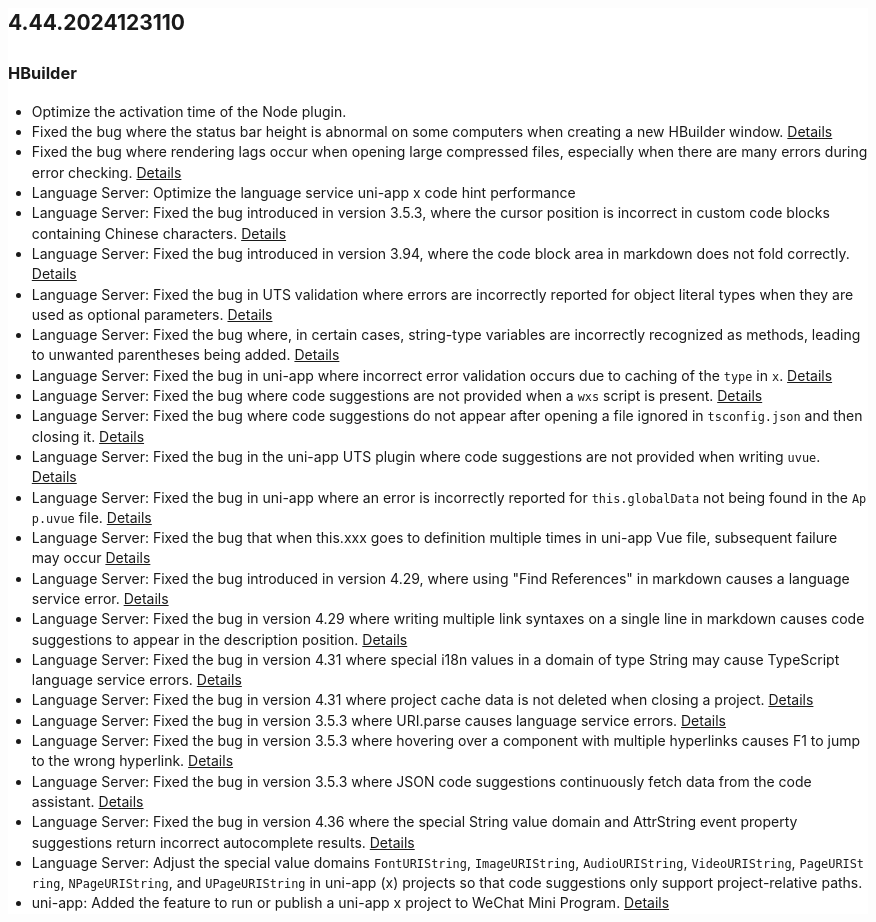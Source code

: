 ## 4.44.2024123110
### HBuilder
* Optimize the activation time of the Node plugin.
* Fixed the bug where the status bar height is abnormal on some computers when creating a new HBuilder window. [Details](https://issues.dcloud.net.cn/pages/issues/detail?id=13755)
* Fixed the bug where rendering lags occur when opening large compressed files, especially when there are many errors during error checking. [Details](https://issues.dcloud.net.cn/pages/issues/detail?id=13769)
* Language Server: Optimize the language service uni-app x code hint performance
* Language Server: Fixed the bug introduced in version 3.5.3, where the cursor position is incorrect in custom code blocks containing Chinese characters. [Details](https://issues.dcloud.net.cn/pages/issues/detail?id=10900)
* Language Server: Fixed the bug introduced in version 3.94, where the code block area in markdown does not fold correctly. [Details](https://issues.dcloud.net.cn/pages/issues/detail?id=12767)
* Language Server: Fixed the bug in UTS validation where errors are incorrectly reported for object literal types when they are used as optional parameters. [Details](https://issues.dcloud.net.cn/pages/issues/detail?id=13734)
* Language Server: Fixed the bug where, in certain cases, string-type variables are incorrectly recognized as methods, leading to unwanted parentheses being added. [Details](https://issues.dcloud.net.cn/pages/issues/detail?id=13763)
* Language Server: Fixed the bug in uni-app where incorrect error validation occurs due to caching of the `type` in `x`. [Details](https://issues.dcloud.net.cn/pages/issues/detail?id=13752)
* Language Server: Fixed the bug where code suggestions are not provided when a `wxs` script is present. [Details](https://issues.dcloud.net.cn/pages/issues/detail?id=13756)
* Language Server: Fixed the bug where code suggestions do not appear after opening a file ignored in `tsconfig.json` and then closing it. [Details](https://issues.dcloud.net.cn/pages/issues/detail?id=13760)
* Language Server: Fixed the bug in the uni-app UTS plugin where code suggestions are not provided when writing `uvue`. [Details](https://issues.dcloud.net.cn/pages/issues/detail?id=13759)
* Language Server: Fixed the bug in uni-app where an error is incorrectly reported for `this.globalData` not being found in the `App.uvue` file. [Details](https://issues.dcloud.net.cn/pages/issues/detail?id=13915)
* Language Server: Fixed the bug that when this.xxx goes to definition multiple times in uni-app Vue file, subsequent failure may occur [Details](https://issues.dcloud.net.cn/pages/issues/detail?id=14082)
* Language Server: Fixed the bug introduced in version 4.29, where using "Find References" in markdown causes a language service error. [Details](https://issues.dcloud.net.cn/pages/issues/detail?id=13739)
* Language Server: Fixed the bug in version 4.29 where writing multiple link syntaxes on a single line in markdown causes code suggestions to appear in the description position. [Details](https://issues.dcloud.net.cn/pages/issues/detail?id=13270)
* Language Server: Fixed the bug in version 4.31 where special i18n values in a domain of type String may cause TypeScript language service errors. [Details](https://issues.dcloud.net.cn/pages/issues/detail?id=13561)
* Language Server: Fixed the bug in version 4.31 where project cache data is not deleted when closing a project. [Details](https://issues.dcloud.net.cn/pages/issues/detail?id=13750)
* Language Server: Fixed the bug in version 3.5.3 where URI.parse causes language service errors. [Details](https://issues.dcloud.net.cn/pages/issues/detail?id=13738)
* Language Server: Fixed the bug in version 3.5.3 where hovering over a component with multiple hyperlinks causes F1 to jump to the wrong hyperlink. [Details](https://issues.dcloud.net.cn/pages/issues/detail?id=13841)
* Language Server: Fixed the bug in version 3.5.3 where JSON code suggestions continuously fetch data from the code assistant. [Details](https://issues.dcloud.net.cn/pages/issues/detail?id=14030)
* Language Server: Fixed the bug in version 4.36 where the special String value domain and AttrString event property suggestions return incorrect autocomplete results. [Details](https://issues.dcloud.net.cn/pages/issues/detail?id=14031)
* Language Server: Adjust the special value domains `FontURIString`, `ImageURIString`, `AudioURIString`, `VideoURIString`, `PageURIString`, `NPageURIString`, and `UPageURIString` in uni-app (x) projects so that code suggestions only support project-relative paths.
* uni-app: Added the feature to run or publish a uni-app x project to WeChat Mini Program. [Details](https://doc.dcloud.net.cn/uni-app-x/mp)